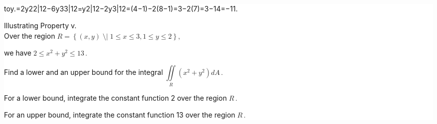 to</mtext><mspace width="0.2em" /><mi>y</mi><mo>.</mo></mtd></mtr><mtr><mtd columnalign="left"><mo>=</mo><msubsup><mrow><mrow><mn>2</mn><mstyle scriptlevel="+1"><mfrac><mrow><msup><mi>y</mi><mn>2</mn></msup></mrow><mn>2</mn></mfrac></mstyle></mrow><mo>\|</mo></mrow><mn>1</mn><mn>2</mn></msubsup><mo>−</mo><msubsup><mrow><mrow><mn>6</mn><mstyle scriptlevel="+1"><mfrac><mrow><msup><mi>y</mi><mn>3</mn></msup></mrow><mn>3</mn></mfrac></mstyle></mrow><mo>\|</mo></mrow><mn>1</mn><mn>2</mn></msubsup></mtd><mtd /><mtd /><mtd /></mtr><mtr><mtd columnalign="left"><mo>=</mo><msubsup><mrow><mrow><msup><mi>y</mi><mn>2</mn></msup></mrow><mo>\|</mo></mrow><mn>1</mn><mn>2</mn></msubsup><mo>−</mo><msubsup><mrow><mrow><mn>2</mn><msup><mi>y</mi><mn>3</mn></msup></mrow><mo>\|</mo></mrow><mn>1</mn><mn>2</mn></msubsup></mtd><mtd /><mtd /><mtd /></mtr><mtr><mtd columnalign="left"><mo>=</mo><mo stretchy="false">(</mo><mn>4</mn><mo>−</mo><mn>1</mn><mo stretchy="false">)</mo><mo>−</mo><mn>2</mn><mo stretchy="false">(</mo><mn>8</mn><mo>−</mo><mn>1</mn><mo stretchy="false">)</mo></mtd><mtd /><mtd /><mtd /></mtr><mtr><mtd columnalign="left"><mo>=</mo><mn>3</mn><mo>−</mo><mn>2</mn><mo stretchy="false">(</mo><mn>7</mn><mo stretchy="false">)</mo><mo>=</mo><mn>3</mn><mo>−</mo><mn>14</mn><mo>=</mo><mn>−11.</mn></mtd></mtr></mtable></math>
</div>
</div>
</div>
</div>

<div data-type="example" class="example">
<div data-type="exercise" class="exercise">
<div data-type="problem" class="problem" markdown="1">
<div data-type="title">
Illustrating Property v.
</div>
Over the region <math xmlns="http://www.w3.org/1998/Math/MathML"><mrow><mi>R</mi><mo>=</mo><mrow><mo>{</mo><mrow><mrow><mo>(</mo><mrow><mi>x</mi><mo>,</mo><mi>y</mi></mrow><mo>)</mo></mrow><mo>\|</mo><mn>1</mn><mo>≤</mo><mi>x</mi><mo>≤</mo><mn>3</mn><mo>,</mo><mn>1</mn><mo>≤</mo><mi>y</mi><mo>≤</mo><mn>2</mn></mrow><mo>}</mo></mrow><mo>,</mo></mrow></math>

 we have <math xmlns="http://www.w3.org/1998/Math/MathML"><mrow><mn>2</mn><mo>≤</mo><msup><mi>x</mi><mn>2</mn></msup><mo>+</mo><msup><mi>y</mi><mn>2</mn></msup><mo>≤</mo><mn>13</mn><mo>.</mo></mrow></math>

 Find a lower and an upper bound for the integral <math xmlns="http://www.w3.org/1998/Math/MathML"><mrow><mstyle displaystyle="true"><mrow><munder><mo>∬</mo><mi>R</mi></munder><mrow><mrow><mo>(</mo><mrow><msup><mi>x</mi><mn>2</mn></msup><mo>+</mo><msup><mi>y</mi><mn>2</mn></msup></mrow><mo>)</mo></mrow></mrow></mrow></mstyle><mi>d</mi><mi>A</mi><mo>.</mo></mrow></math>

</div>
<div data-type="solution" class="solution" markdown="1">
For a lower bound, integrate the constant function 2 over the region <math xmlns="http://www.w3.org/1998/Math/MathML"><mi>R</mi><mo>.</mo></math>

 For an upper bound, integrate the constant function 13 over the region <math xmlns="http://www.w3.org/1998/Math/MathML"><mi>R</mi><mo>.</mo></math>

<div data-type="equation" class="equation unnumbered" data-label="">